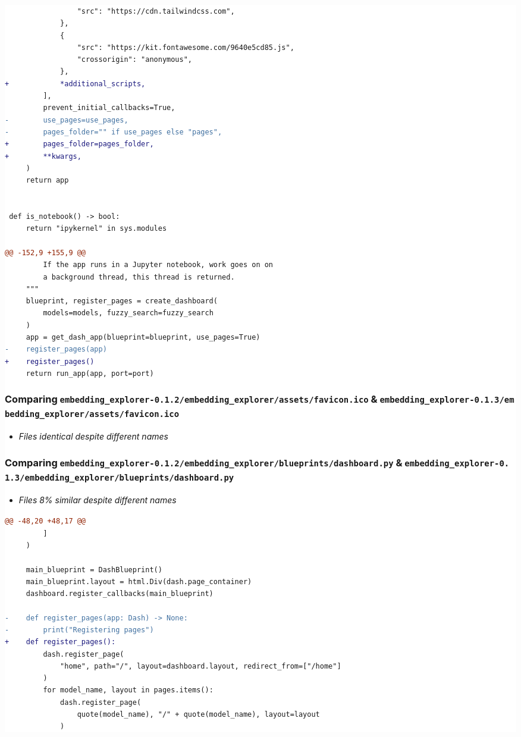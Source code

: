 ```diff
                 "src": "https://cdn.tailwindcss.com",
             },
             {
                 "src": "https://kit.fontawesome.com/9640e5cd85.js",
                 "crossorigin": "anonymous",
             },
+            *additional_scripts,
         ],
         prevent_initial_callbacks=True,
-        use_pages=use_pages,
-        pages_folder="" if use_pages else "pages",
+        pages_folder=pages_folder,
+        **kwargs,
     )
     return app
 
 
 def is_notebook() -> bool:
     return "ipykernel" in sys.modules
 
@@ -152,9 +155,9 @@
         If the app runs in a Jupyter notebook, work goes on on
         a background thread, this thread is returned.
     """
     blueprint, register_pages = create_dashboard(
         models=models, fuzzy_search=fuzzy_search
     )
     app = get_dash_app(blueprint=blueprint, use_pages=True)
-    register_pages(app)
+    register_pages()
     return run_app(app, port=port)
```

### Comparing `embedding_explorer-0.1.2/embedding_explorer/assets/favicon.ico` & `embedding_explorer-0.1.3/embedding_explorer/assets/favicon.ico`

 * *Files identical despite different names*

### Comparing `embedding_explorer-0.1.2/embedding_explorer/blueprints/dashboard.py` & `embedding_explorer-0.1.3/embedding_explorer/blueprints/dashboard.py`

 * *Files 8% similar despite different names*

```diff
@@ -48,20 +48,17 @@
         ]
     )
 
     main_blueprint = DashBlueprint()
     main_blueprint.layout = html.Div(dash.page_container)
     dashboard.register_callbacks(main_blueprint)
 
-    def register_pages(app: Dash) -> None:
-        print("Registering pages")
+    def register_pages():
         dash.register_page(
             "home", path="/", layout=dashboard.layout, redirect_from=["/home"]
         )
         for model_name, layout in pages.items():
             dash.register_page(
                 quote(model_name), "/" + quote(model_name), layout=layout
             )
```